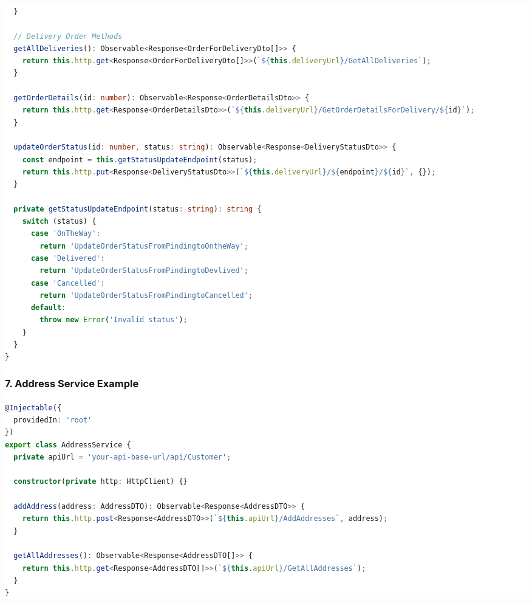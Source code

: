 ```typescript
  }

  // Delivery Order Methods
  getAllDeliveries(): Observable<Response<OrderForDeliveryDto[]>> {
    return this.http.get<Response<OrderForDeliveryDto[]>>(`${this.deliveryUrl}/GetAllDeliveries`);
  }

  getOrderDetails(id: number): Observable<Response<OrderDetailsDto>> {
    return this.http.get<Response<OrderDetailsDto>>(`${this.deliveryUrl}/GetOrderDetailsForDelivery/${id}`);
  }

  updateOrderStatus(id: number, status: string): Observable<Response<DeliveryStatusDto>> {
    const endpoint = this.getStatusUpdateEndpoint(status);
    return this.http.put<Response<DeliveryStatusDto>>(`${this.deliveryUrl}/${endpoint}/${id}`, {});
  }

  private getStatusUpdateEndpoint(status: string): string {
    switch (status) {
      case 'OnTheWay':
        return 'UpdateOrderStatusFromPindingtoOntheWay';
      case 'Delivered':
        return 'UpdateOrderStatusFromPindingtoDevlived';
      case 'Cancelled':
        return 'UpdateOrderStatusFromPindingtoCancelled';
      default:
        throw new Error('Invalid status');
    }
  }
}
```

### 7. Address Service Example

```typescript
@Injectable({
  providedIn: 'root'
})
export class AddressService {
  private apiUrl = 'your-api-base-url/api/Customer';

  constructor(private http: HttpClient) {}

  addAddress(address: AddressDTO): Observable<Response<AddressDTO>> {
    return this.http.post<Response<AddressDTO>>(`${this.apiUrl}/AddAddresses`, address);
  }

  getAllAddresses(): Observable<Response<AddressDTO[]>> {
    return this.http.get<Response<AddressDTO[]>>(`${this.apiUrl}/GetAllAddresses`);
  }
}
```
